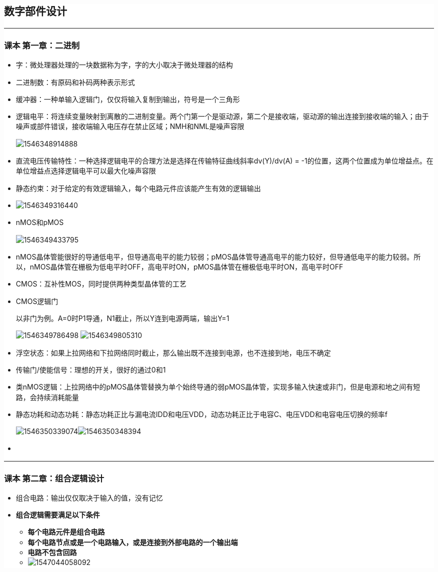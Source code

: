 ## 数字部件设计

------

### 课本 第一章：二进制

- 字：微处理器处理的一块数据称为字，字的大小取决于微处理器的结构

- 二进制数：有原码和补码两种表示形式

- 缓冲器：一种单输入逻辑门，仅仅将输入复制到输出，符号是一个三角形

- 逻辑电平：将连续变量映射到离散的二进制变量。两个门第一个是驱动源，第二个是接收端，驱动源的输出连接到接收端的输入；由于噪声或部件错误，接收端输入电压存在禁止区域；NMH和NML是噪声容限

  ![1546348914888](http://ww2.sinaimg.cn/large/006tNc79ly1g4bbns90j8j30fq0a2tc2.jpg)

- 直流电压传输特性：一种选择逻辑电平的合理方法是选择在传输特征曲线斜率dv(Y)/dv(A) = -1的位置，这两个位置成为单位增益点。在单位增益点选择逻辑电平可以最大化噪声容限

- 静态约束：对于给定的有效逻辑输入，每个电路元件应该能产生有效的逻辑输出

- ![1546349316440](http://ww1.sinaimg.cn/large/006tNc79ly1g4bd8tidbpj30or05dgn1.jpg)

- nMOS和pMOS

  ![1546349433795](http://ww2.sinaimg.cn/large/006tNc79ly1g4bd98x20xj30ha09wgms.jpg)

- nMOS晶体管能很好的导通低电平，但导通高电平的能力较弱；pMOS晶体管导通高电平的能力较好，但导通低电平的能力较弱。所以，nMOS晶体管在栅极为低电平时OFF，高电平时ON，pMOS晶体管在栅极低电平时ON，高电平时OFF

- CMOS：互补性MOS，同时提供两种类型晶体管的工艺

- CMOS逻辑门

  以非门为例。A=0时P1导通，N1截止，所以Y连到电源两端，输出Y=1

  ![1546349786498](http://ww2.sinaimg.cn/large/006tNc79ly1g4b9hjekqhj306p05474b.jpg) ![1546349805310](http://ww3.sinaimg.cn/large/006tNc79ly1g4bd962ripj308h059t8v.jpg)

- 浮空状态：如果上拉网络和下拉网络同时截止，那么输出既不连接到电源，也不连接到地，电压不确定

- 传输门/使能信号：理想的开关，很好的通过0和1

- 类nMOS逻辑：上拉网络中的pMOS晶体管替换为单个始终导通的弱pMOS晶体管，实现多输入快速或非门，但是电源和地之间有短路，会持续消耗能量

- 静态功耗和动态功耗：静态功耗正比与漏电流IDD和电压VDD，动态功耗正比于电容C、电压VDD和电容电压切换的频率f

  ![1546350339074](http://ww4.sinaimg.cn/large/006tNc79ly1g4ba9897t0j305h01it8j.jpg)![1546350348394](http://ww2.sinaimg.cn/large/006tNc79ly1g4batn0u8cj304h01et8i.jpg)

* 

------

### 课本 第二章：组合逻辑设计

- 组合电路：输出仅仅取决于输入的值，没有记忆

- **组合逻辑需要满足以下条件**

  - **每个电路元件是组合电路**
  - **每个电路节点或是一个电路输入，或是连接到外部电路的一个输出端**
  - **电路不包含回路**
  - ![1547044058092](http://ww4.sinaimg.cn/large/006tNc79ly1g4b9h8psbkj30ni0f60vx.jpg)
